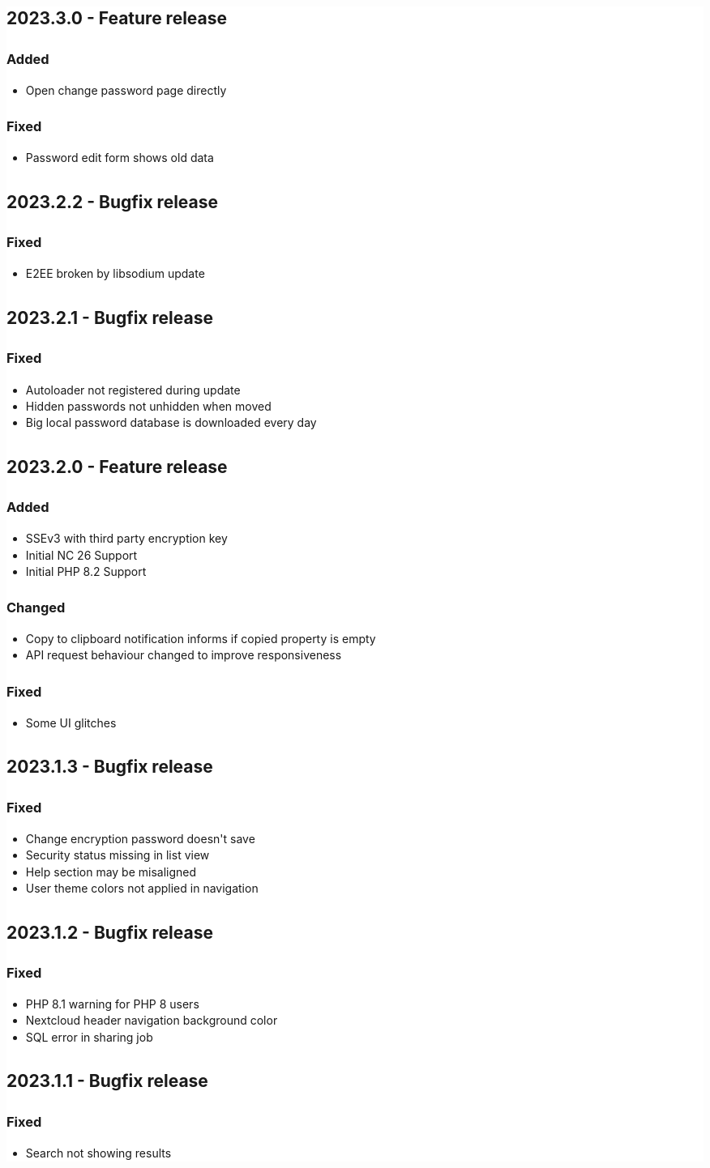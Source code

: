 ## 2023.3.0 - Feature release
### Added
- Open change password page directly
### Fixed
- Password edit form shows old data

## 2023.2.2 - Bugfix release
### Fixed
- E2EE broken by libsodium update

## 2023.2.1 - Bugfix release
### Fixed
- Autoloader not registered during update
- Hidden passwords not unhidden when moved
- Big local password database is downloaded every day

## 2023.2.0 - Feature release
### Added
- SSEv3 with third party encryption key
- Initial NC 26 Support
- Initial PHP 8.2 Support
### Changed
- Copy to clipboard notification informs if copied property is empty
- API request behaviour changed to improve responsiveness
### Fixed
- Some UI glitches

## 2023.1.3 - Bugfix release
### Fixed
- Change encryption password doesn't save
- Security status missing in list view
- Help section may be misaligned
- User theme colors not applied in navigation

## 2023.1.2 - Bugfix release
### Fixed
- PHP 8.1 warning for PHP 8 users
- Nextcloud header navigation background color
- SQL error in sharing job

## 2023.1.1 - Bugfix release
### Fixed
- Search not showing results
